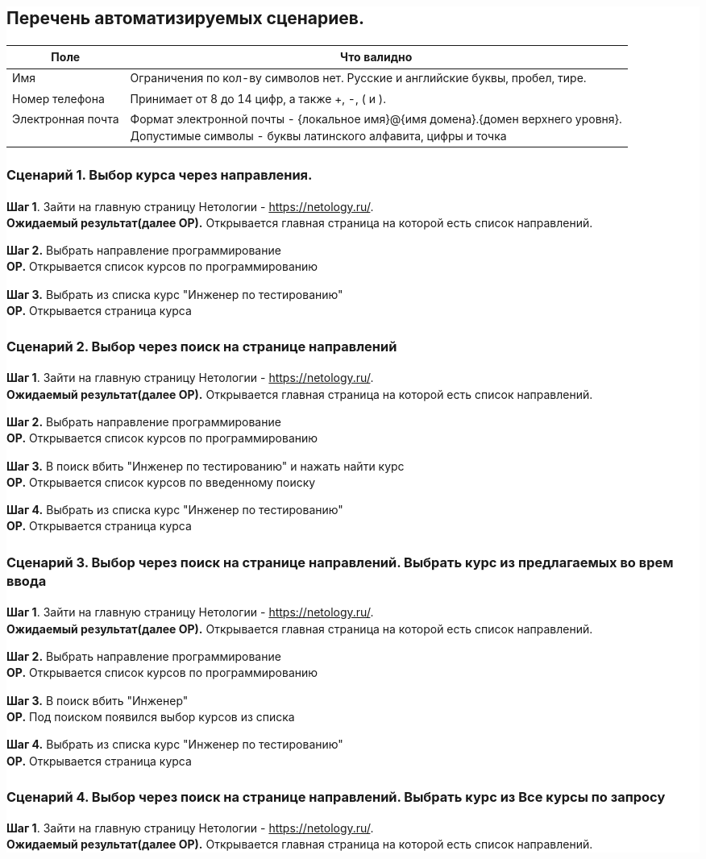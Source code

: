 ## Перечень автоматизируемых сценариев.

| Поле              | Что валидно                                                                                                                                          |
|-------------------|------------------------------------------------------------------------------------------------------------------------------------------------------|
| Имя               | Ограничения по кол-ву символов нет. Русские и английские буквы, пробел, тире.                                                                        |
| Номер телефона    | Принимает от 8 до 14 цифр, а также +, -, ( и ).                                                                                                      |
| Электронная почта | Формат электронной почты - {локальное имя}@{имя домена}.{домен верхнего уровня}. <br/> Допустимые символы - буквы латинского алфавита, цифры и точка |


### Сценарий 1. Выбор курса через направления.

**Шаг 1**. Зайти на главную страницу Нетологии - https://netology.ru/. <br/>
**Ожидаемый результат(далее ОР).** Открывается главная страница на которой есть список направлений.

**Шаг 2.** Выбрать направление программирование <br/>
**ОР.** Открывается список курсов по программированию

**Шаг 3.** Выбрать из списка курс "Инженер по тестированию" <br/>
**ОР.** Открывается страница курса

### Сценарий 2. Выбор через поиск на странице направлений

**Шаг 1**. Зайти на главную страницу Нетологии - https://netology.ru/. <br/>
**Ожидаемый результат(далее ОР).** Открывается главная страница на которой есть список направлений.

**Шаг 2.** Выбрать направление программирование <br/>
**ОР.** Открывается список курсов по программированию

**Шаг 3.** В поиск вбить "Инженер по тестированию" и нажать найти курс <br/>
**ОР.** Открывается список курсов по введенному поиску

**Шаг 4.** Выбрать из списка курс "Инженер по тестированию" <br/>
**ОР.** Открывается страница курса

### Сценарий 3. Выбор через поиск на странице направлений. Выбрать курс из предлагаемых во врем ввода

**Шаг 1**. Зайти на главную страницу Нетологии - https://netology.ru/. <br/>
**Ожидаемый результат(далее ОР).** Открывается главная страница на которой есть список направлений.

**Шаг 2.** Выбрать направление программирование <br/>
**ОР.** Открывается список курсов по программированию

**Шаг 3.** В поиск вбить "Инженер" <br/>
**ОР.** Под поиском появился выбор курсов из списка

**Шаг 4.** Выбрать из списка курс "Инженер по тестированию" <br/>
**ОР.** Открывается страница курса

### Сценарий 4. Выбор через поиск на странице направлений. Выбрать курс из Все курсы по запросу

**Шаг 1**. Зайти на главную страницу Нетологии - https://netology.ru/. <br/>
**Ожидаемый результат(далее ОР).** Открывается главная страница на которой есть список направлений.
